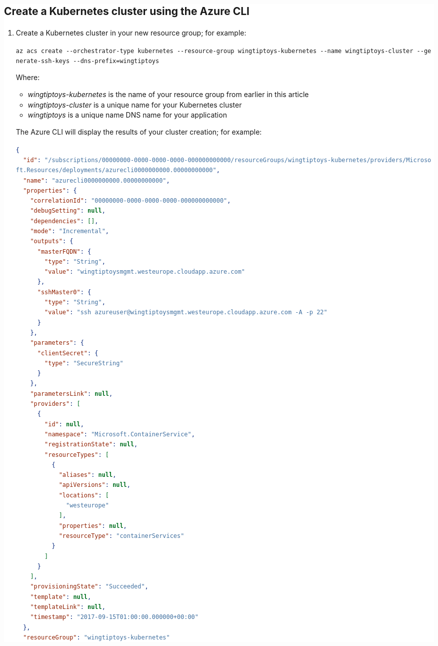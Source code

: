 
## Create a Kubernetes cluster using the Azure CLI

1. Create a Kubernetes cluster in your new resource group; for example:  
   ```azurecli 
   az acs create --orchestrator-type kubernetes --resource-group wingtiptoys-kubernetes --name wingtiptoys-cluster --generate-ssh-keys --dns-prefix=wingtiptoys
   ```
   Where:  
      * *wingtiptoys-kubernetes* is the name of your resource group from earlier in this article  
      * *wingtiptoys-cluster* is a unique name for your Kubernetes cluster
      * *wingtiptoys* is a unique name DNS name for your application

   The Azure CLI will display the results of your cluster creation; for example:  

   ```json
   {
     "id": "/subscriptions/00000000-0000-0000-0000-000000000000/resourceGroups/wingtiptoys-kubernetes/providers/Microsoft.Resources/deployments/azurecli0000000000.00000000000",
     "name": "azurecli0000000000.00000000000",
     "properties": {
       "correlationId": "00000000-0000-0000-0000-000000000000",
       "debugSetting": null,
       "dependencies": [],
       "mode": "Incremental",
       "outputs": {
         "masterFQDN": {
           "type": "String",
           "value": "wingtiptoysmgmt.westeurope.cloudapp.azure.com"
         },
         "sshMaster0": {
           "type": "String",
           "value": "ssh azureuser@wingtiptoysmgmt.westeurope.cloudapp.azure.com -A -p 22"
         }
       },
       "parameters": {
         "clientSecret": {
           "type": "SecureString"
         }
       },
       "parametersLink": null,
       "providers": [
         {
           "id": null,
           "namespace": "Microsoft.ContainerService",
           "registrationState": null,
           "resourceTypes": [
             {
               "aliases": null,
               "apiVersions": null,
               "locations": [
                 "westeurope"
               ],
               "properties": null,
               "resourceType": "containerServices"
             }
           ]
         }
       ],
       "provisioningState": "Succeeded",
       "template": null,
       "templateLink": null,
       "timestamp": "2017-09-15T01:00:00.000000+00:00"
     },
     "resourceGroup": "wingtiptoys-kubernetes"
   ```